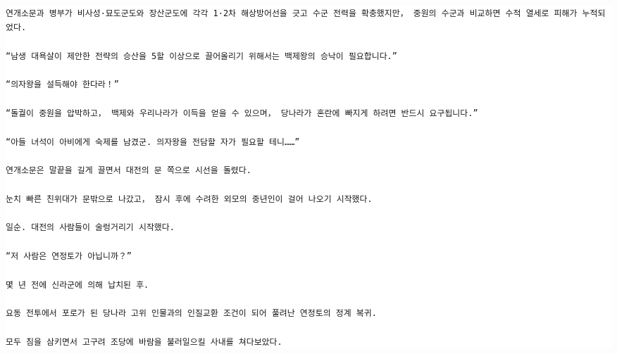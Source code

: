 	연개소문과 병부가 비사성·묘도군도와 장산군도에 각각 1·2차 해상방어선을 긋고 수군 전력을 확충했지만， 중원의 수군과 비교하면 수적 열세로 피해가 누적되었다.

	“남생 대욕살이 제안한 전략의 승산을 5할 이상으로 끌어올리기 위해서는 백제왕의 승낙이 필요합니다.”

	“의자왕을 설득해야 한다라！”

	“돌궐이 중원을 압박하고， 백제와 우리나라가 이득을 얻을 수 있으며， 당나라가 혼란에 빠지게 하려면 반드시 요구됩니다.”

	“아들 녀석이 아비에게 숙제를 남겼군. 의자왕을 전담할 자가 필요할 테니……”

	연개소문은 말끝을 길게 끌면서 대전의 문 쪽으로 시선을 돌렸다.

	눈치 빠른 친위대가 문밖으로 나갔고， 잠시 후에 수려한 외모의 중년인이 걸어 나오기 시작했다.

	일순. 대전의 사람들이 술렁거리기 시작했다.

	“저 사람은 연정토가 아닙니까？”

	몇 년 전에 신라군에 의해 납치된 후.

	요동 전투에서 포로가 된 당나라 고위 인물과의 인질교환 조건이 되어 풀려난 연정토의 정계 복귀.

	모두 침을 삼키면서 고구려 조당에 바람을 불러일으킬 사내를 쳐다보았다.